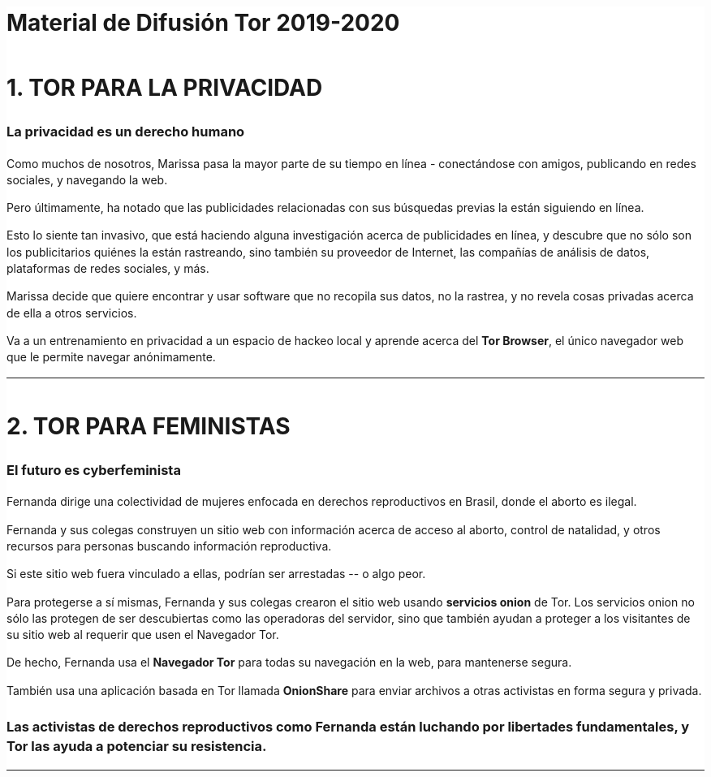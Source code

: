 # Material de Difusión Tor 2019-2020

# 1. TOR PARA LA PRIVACIDAD

### La privacidad es un derecho humano

Como muchos de nosotros, Marissa pasa la mayor parte de su tiempo en línea - conectándose con amigos, publicando en redes sociales, y navegando la web.

Pero últimamente, ha notado que las publicidades relacionadas con sus búsquedas previas la están siguiendo en línea.

Esto lo siente tan invasivo, que está haciendo alguna investigación acerca de publicidades en línea, y descubre que no sólo son los publicitarios quiénes la están rastreando, sino también su proveedor de Internet, las compañías de análisis de datos, plataformas de redes sociales, y más.

Marissa decide que quiere encontrar y usar software que no recopila sus datos, no la rastrea, y no revela cosas privadas acerca de ella a otros servicios.

Va a un entrenamiento en privacidad a un espacio de hackeo local y aprende acerca del **Tor Browser**, el único navegador web que le permite navegar anónimamente.

---

# 2. TOR PARA FEMINISTAS

### El futuro es cyberfeminista

Fernanda dirige una colectividad de mujeres enfocada en derechos reproductivos en Brasil, donde el aborto es ilegal.

Fernanda y sus colegas construyen un sitio web con información acerca de acceso al aborto, control de natalidad, y otros recursos para personas buscando información reproductiva.

Si este sitio web fuera vinculado a ellas, podrían ser arrestadas -- o algo peor.

Para protegerse a sí mismas, Fernanda y sus colegas crearon el sitio web usando **servicios onion** de Tor. Los servicios onion no sólo las protegen de ser descubiertas como las operadoras del servidor, sino que también ayudan a proteger a los visitantes de su sitio web al requerir que usen el Navegador Tor.

De hecho, Fernanda usa el **Navegador Tor** para todas su navegación en la web, para mantenerse segura.

También usa una aplicación basada en Tor llamada **OnionShare** para enviar archivos a otras activistas en forma segura y privada.

### Las activistas de derechos reproductivos como Fernanda están luchando por libertades fundamentales, y Tor las ayuda a potenciar su resistencia.

---
